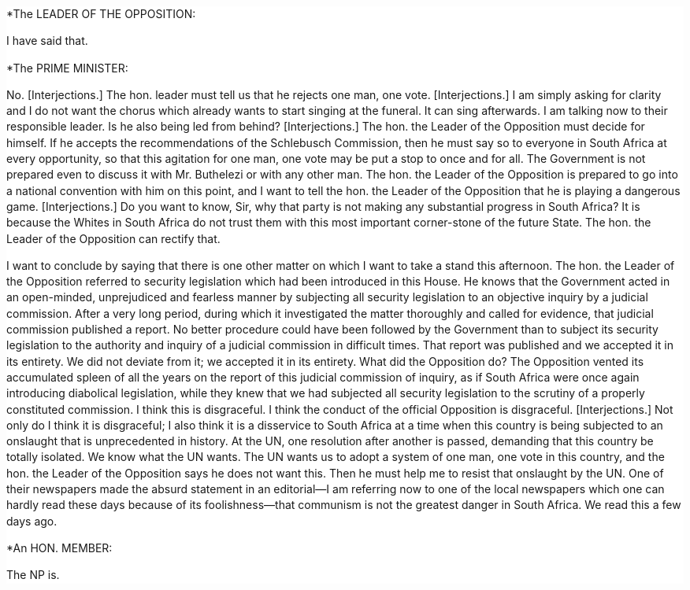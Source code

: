 <from>*The <person refersTo="hansard_za">LEADER OF THE OPPOSITION</person>:</from>

<p>I have said that.</p>

</speech>

<speech by="#prime_minister">

<from>*The <person refersTo="hansard_za">PRIME MINISTER</person>:</from>

<p>No. [Interjections.] The hon. leader must tell us that he rejects one man, one vote. [Interjections.] I am simply asking for clarity and I do not want the chorus which already wants to start singing at the funeral. It can sing afterwards. I am talking now to their responsible leader. Is he also being led from behind? [Interjections.] The hon. the Leader of the Opposition must decide for himself. If he accepts the recommendations of the Schlebusch Commission, then he must say so to everyone in South Africa at every opportunity, so that this agitation for one man, one vote may be put a stop to once and for all. The Government is not prepared even to discuss it with Mr. Buthelezi or with any other man. The hon. the Leader of the Opposition is prepared to go into a national convention with him on this point, and I want to tell the <span class="col_8757-8758" refersTo="page_1191"/>hon. the Leader of the Opposition that he is playing a dangerous game. [Interjections.] Do you want to know, Sir, why that party is not making any substantial progress in South Africa? It is because the Whites in South Africa do not trust them with this most important corner-stone of the future State. The hon. the Leader of the Opposition can rectify that.</p>

<p>I want to conclude by saying that there is one other matter on which I want to take a stand this afternoon. The hon. the Leader of the Opposition referred to security legislation which had been introduced in this House. He knows that the Government acted in an open-minded, unprejudiced and fearless manner by subjecting all security legislation to an objective inquiry by a judicial commission. After a very long period, during which it investigated the matter thoroughly and called for evidence, that judicial commission published a report. No better procedure could have been followed by the Government than to subject its security legislation to the authority and inquiry of a judicial commission in difficult times. That report was published and we accepted it in its entirety. We did not deviate from it; we accepted it in its entirety. What did the Opposition do? The Opposition vented its accumulated spleen of all the years on the report of this judicial commission of inquiry, as if South Africa were once again introducing diabolical legislation, while they knew that we had subjected all security legislation to the scrutiny of a properly constituted commission. I think this is disgraceful. I think the conduct of the official Opposition is disgraceful. [Interjections.] Not only do I think it is disgraceful; I also think it is a disservice to South Africa at a time when this country is being subjected to an onslaught that is unprecedented in history. At the UN, one resolution after another is passed, demanding that this country be totally isolated. We know what the UN wants. The UN wants us to adopt a system of one man, one vote in this country, and the hon. the Leader of the Opposition says he does not want this. Then he must help me to resist that onslaught by the UN. One of their newspapers made the absurd statement in an editorial&#x2014;I am referring now to one of the local newspapers which one can hardly read these days because of its foolishness&#x2014;that communism is not the greatest danger in South Africa. We read this a few days ago.</p>

</speech>

<speech by="#hon_member">

<from>*An <person refersTo="hansard_za">HON. MEMBER</person>:</from>

<p>The NP is.</p>

</speech>
